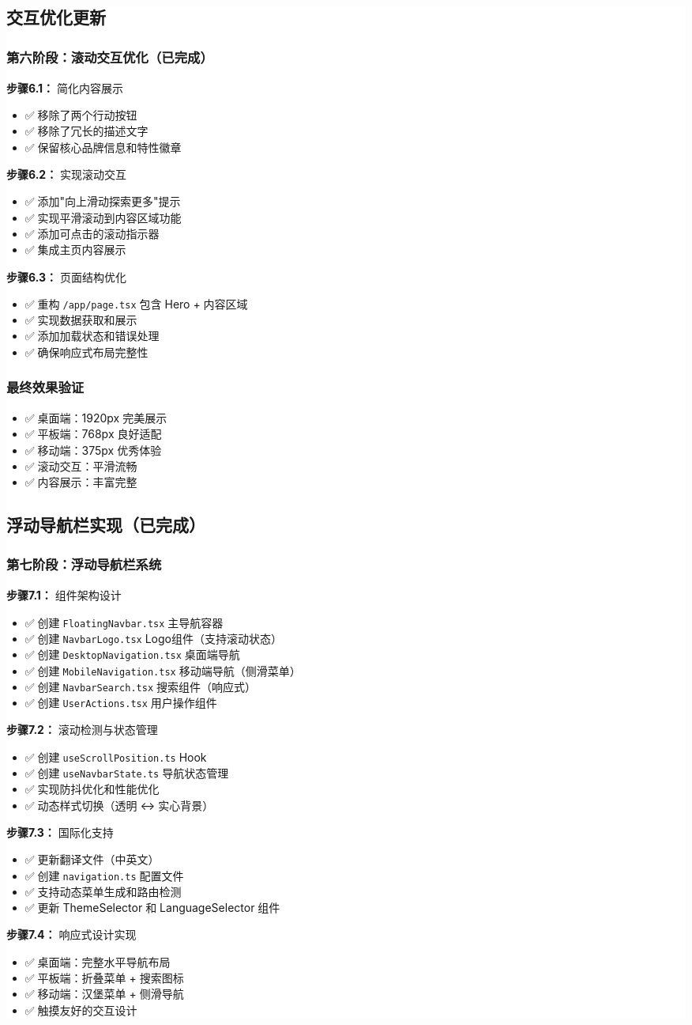 ## 交互优化更新

### 第六阶段：滚动交互优化（已完成）
**步骤6.1：** 简化内容展示
- ✅ 移除了两个行动按钮
- ✅ 移除了冗长的描述文字
- ✅ 保留核心品牌信息和特性徽章

**步骤6.2：** 实现滚动交互
- ✅ 添加"向上滑动探索更多"提示
- ✅ 实现平滑滚动到内容区域功能
- ✅ 添加可点击的滚动指示器
- ✅ 集成主页内容展示

**步骤6.3：** 页面结构优化
- ✅ 重构 `/app/page.tsx` 包含 Hero + 内容区域
- ✅ 实现数据获取和展示
- ✅ 添加加载状态和错误处理
- ✅ 确保响应式布局完整性

### 最终效果验证
- ✅ 桌面端：1920px 完美展示
- ✅ 平板端：768px 良好适配
- ✅ 移动端：375px 优秀体验
- ✅ 滚动交互：平滑流畅
- ✅ 内容展示：丰富完整

## 浮动导航栏实现（已完成）

### 第七阶段：浮动导航栏系统
**步骤7.1：** 组件架构设计
- ✅ 创建 `FloatingNavbar.tsx` 主导航容器
- ✅ 创建 `NavbarLogo.tsx` Logo组件（支持滚动状态）
- ✅ 创建 `DesktopNavigation.tsx` 桌面端导航
- ✅ 创建 `MobileNavigation.tsx` 移动端导航（侧滑菜单）
- ✅ 创建 `NavbarSearch.tsx` 搜索组件（响应式）
- ✅ 创建 `UserActions.tsx` 用户操作组件

**步骤7.2：** 滚动检测与状态管理
- ✅ 创建 `useScrollPosition.ts` Hook
- ✅ 创建 `useNavbarState.ts` 导航状态管理
- ✅ 实现防抖优化和性能优化
- ✅ 动态样式切换（透明 ↔ 实心背景）

**步骤7.3：** 国际化支持
- ✅ 更新翻译文件（中英文）
- ✅ 创建 `navigation.ts` 配置文件
- ✅ 支持动态菜单生成和路由检测
- ✅ 更新 ThemeSelector 和 LanguageSelector 组件

**步骤7.4：** 响应式设计实现
- ✅ 桌面端：完整水平导航布局
- ✅ 平板端：折叠菜单 + 搜索图标
- ✅ 移动端：汉堡菜单 + 侧滑导航
- ✅ 触摸友好的交互设计

